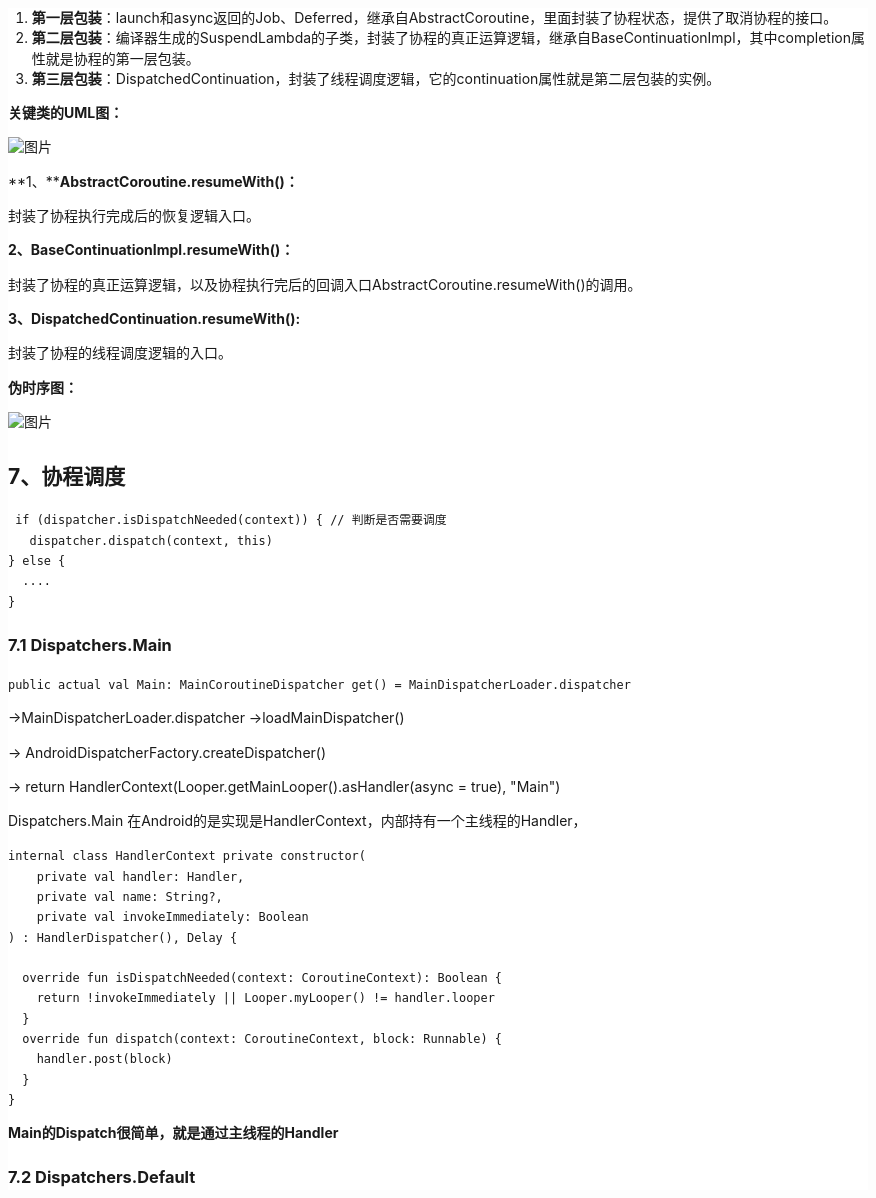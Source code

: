 1. **第一层包装**：launch和async返回的Job、Deferred，继承自AbstractCoroutine，里面封装了协程状态，提供了取消协程的接口。
2. **第二层包装**：编译器生成的SuspendLambda的子类，封装了协程的真正运算逻辑，继承自BaseContinuationImpl，其中completion属性就是协程的第一层包装。
3. **第三层包装**：DispatchedContinuation，封装了线程调度逻辑，它的continuation属性就是第二层包装的实例。

**关键类的UML图：**

![图片](https://uploader.shimo.im/f/3xwJIwrwITZTgn2Z.png!thumbnail?fileGuid=8jgRghQyqVcjYWD6)

**1、****AbstractCoroutine.resumeWith()：**

封装了协程执行完成后的恢复逻辑入口。

**2、****Bas****eContinuationImpl.resumeWith()：**

封装了协程的真正运算逻辑，以及协程执行完后的回调入口AbstractCoroutine.resumeWith()的调用。

**3、DispatchedContinuation.resumeWith():**

封装了协程的线程调度逻辑的入口。

**伪时序图：**

![图片](https://uploader.shimo.im/f/3j5GYMXSudaeHbLT.png!thumbnail?fileGuid=8jgRghQyqVcjYWD6)

## 7、协程调度

```plain
 if (dispatcher.isDispatchNeeded(context)) { // 判断是否需要调度
   dispatcher.dispatch(context, this)
} else {
  ....
}
```
### 7.1 Dispatchers.Main

```plain
public actual val Main: MainCoroutineDispatcher get() = MainDispatcherLoader.dispatcher
```
->MainDispatcherLoader.dispatcher
->loadMainDispatcher()

-> AndroidDispatcherFactory.createDispatcher()

-> return HandlerContext(Looper.getMainLooper().asHandler(async = true), "Main")

Dispatchers.Main 在Android的是实现是HandlerContext，内部持有一个主线程的Handler，

```plain
internal class HandlerContext private constructor(
    private val handler: Handler,
    private val name: String?,
    private val invokeImmediately: Boolean
) : HandlerDispatcher(), Delay {
  
  override fun isDispatchNeeded(context: CoroutineContext): Boolean {
    return !invokeImmediately || Looper.myLooper() != handler.looper
  }
  override fun dispatch(context: CoroutineContext, block: Runnable) {
    handler.post(block)
  }
}
```
**Main的Dispatch很简单，就是通过主线程的Handler**
### 7.2 Dispatchers.Default
